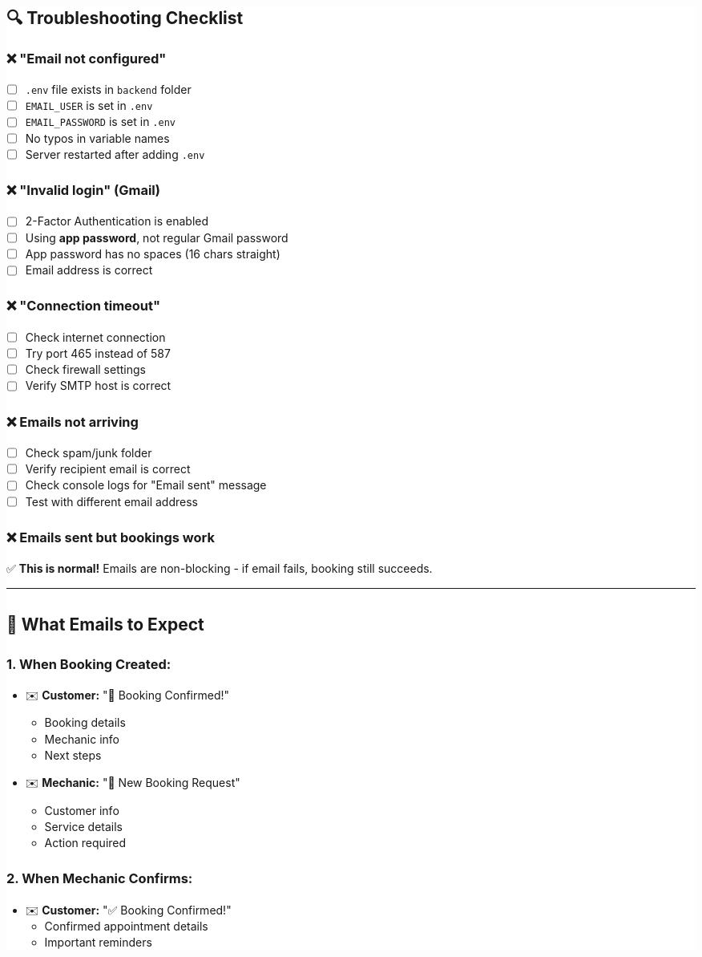## 🔍 Troubleshooting Checklist

### ❌ "Email not configured"
- [ ] `.env` file exists in `backend` folder
- [ ] `EMAIL_USER` is set in `.env`
- [ ] `EMAIL_PASSWORD` is set in `.env`
- [ ] No typos in variable names
- [ ] Server restarted after adding `.env`

### ❌ "Invalid login" (Gmail)
- [ ] 2-Factor Authentication is enabled
- [ ] Using **app password**, not regular Gmail password
- [ ] App password has no spaces (16 chars straight)
- [ ] Email address is correct

### ❌ "Connection timeout"
- [ ] Check internet connection
- [ ] Try port 465 instead of 587
- [ ] Check firewall settings
- [ ] Verify SMTP host is correct

### ❌ Emails not arriving
- [ ] Check spam/junk folder
- [ ] Verify recipient email is correct
- [ ] Check console logs for "Email sent" message
- [ ] Test with different email address

### ❌ Emails sent but bookings work
✅ **This is normal!** Emails are non-blocking - if email fails, booking still succeeds.

---

## 📧 What Emails to Expect

### 1. **When Booking Created:**
- ✉️ **Customer:** "🎉 Booking Confirmed!"
  - Booking details
  - Mechanic info
  - Next steps
  
- ✉️ **Mechanic:** "🔔 New Booking Request"
  - Customer info
  - Service details
  - Action required

### 2. **When Mechanic Confirms:**
- ✉️ **Customer:** "✅ Booking Confirmed!"
  - Confirmed appointment details
  - Important reminders
